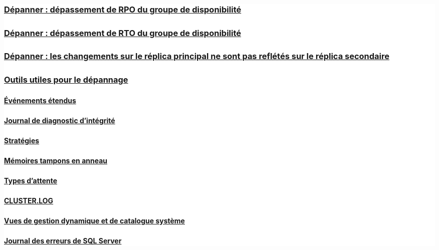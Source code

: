 ### [Dépanner : dépassement de RPO du groupe de disponibilité](troubleshoot-availability-group-exceeded-rpo.md)
### [Dépanner : dépassement de RTO du groupe de disponibilité](troubleshoot-availability-group-exceeded-rto.md)
### [Dépanner : les changements sur le réplica principal ne sont pas reflétés sur le réplica secondaire](troubleshoot-primary-changes-not-reflected-on-secondary.md)
### [Outils utiles pour le dépannage](useful-tools-for-troubleshooting.md)
#### [Événements étendus](always-on-extended-events.md)
#### [Journal de diagnostic d’intégrité](always-on-health-diagnostics-log.md)
#### [Stratégies](always-on-policies.md)
#### [Mémoires tampons en anneau](always-on-ring-buffers.md)
#### [Types d’attente](always-on-wait-types.md)
#### [CLUSTER.LOG](cluster-log-always-on-availability-groups.md)
#### [Vues de gestion dynamique et de catalogue système](dynamic-management-views-and-system-catalog-views-always-on-availability-groups.md)
#### [Journal des erreurs de SQL Server](sql-server-error-log-always-on-availability-groups.md)
